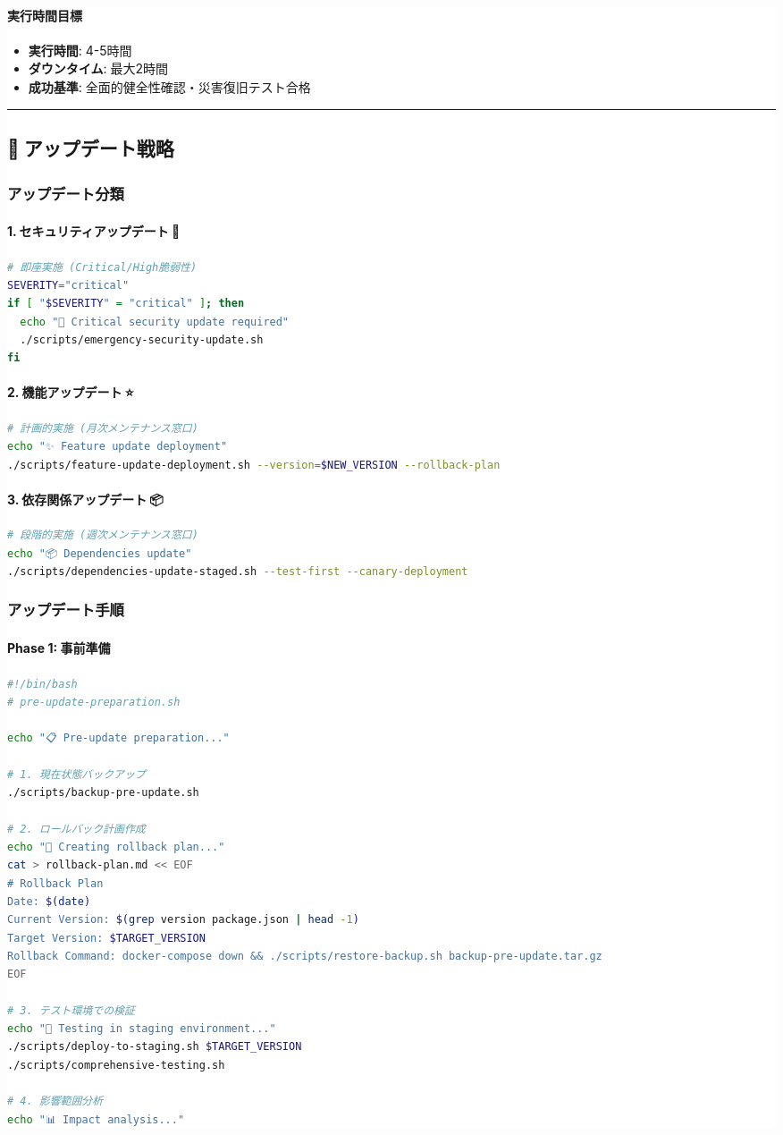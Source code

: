 #### 実行時間目標
- **実行時間**: 4-5時間
- **ダウンタイム**: 最大2時間
- **成功基準**: 全面的健全性確認・災害復旧テスト合格

---

## 🔄 アップデート戦略

### アップデート分類

#### 1. セキュリティアップデート 🔐
```bash
# 即座実施 (Critical/High脆弱性)
SEVERITY="critical"
if [ "$SEVERITY" = "critical" ]; then
  echo "🚨 Critical security update required"
  ./scripts/emergency-security-update.sh
fi
```

#### 2. 機能アップデート ⭐
```bash
# 計画的実施 (月次メンテナンス窓口)
echo "✨ Feature update deployment"
./scripts/feature-update-deployment.sh --version=$NEW_VERSION --rollback-plan
```

#### 3. 依存関係アップデート 📦
```bash
# 段階的実施 (週次メンテナンス窓口)
echo "📦 Dependencies update"
./scripts/dependencies-update-staged.sh --test-first --canary-deployment
```

### アップデート手順

#### Phase 1: 事前準備
```bash
#!/bin/bash
# pre-update-preparation.sh

echo "📋 Pre-update preparation..."

# 1. 現在状態バックアップ
./scripts/backup-pre-update.sh

# 2. ロールバック計画作成
echo "📝 Creating rollback plan..."
cat > rollback-plan.md << EOF
# Rollback Plan
Date: $(date)
Current Version: $(grep version package.json | head -1)
Target Version: $TARGET_VERSION
Rollback Command: docker-compose down && ./scripts/restore-backup.sh backup-pre-update.tar.gz
EOF

# 3. テスト環境での検証
echo "🧪 Testing in staging environment..."
./scripts/deploy-to-staging.sh $TARGET_VERSION
./scripts/comprehensive-testing.sh

# 4. 影響範囲分析
echo "📊 Impact analysis..."
```